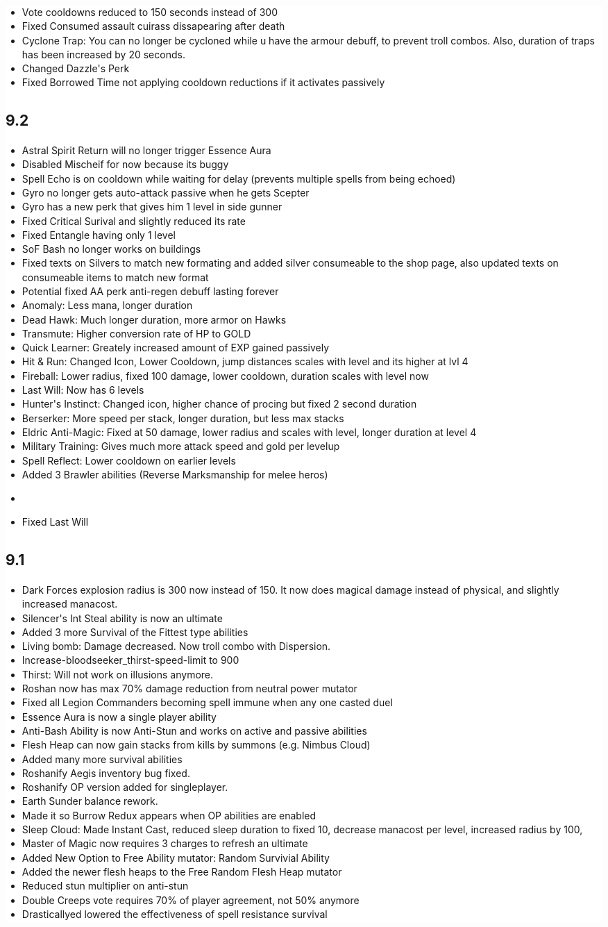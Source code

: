 - Vote cooldowns reduced to 150 seconds instead of 300
- Fixed Consumed assault cuirass dissapearing after death
- Cyclone Trap: You can no longer be cycloned while u have the armour debuff, to prevent troll combos. Also, duration of traps has been increased by 20 seconds.
- Changed Dazzle's Perk
- Fixed Borrowed Time not applying cooldown reductions if it activates passively

## 9.2
- Astral Spirit Return will no longer trigger Essence Aura
- Disabled Mischeif for now because its buggy
- Spell Echo is on cooldown while waiting for delay (prevents multiple spells from being echoed)
- Gyro no longer gets auto-attack passive when he gets Scepter
- Gyro has a new perk that gives him 1 level in side gunner
- Fixed Critical Surival and slightly reduced its rate
- Fixed Entangle having only 1 level
- SoF Bash no longer works on buildings
- Fixed texts on Silvers to match new formating and added silver consumeable to the shop page, also updated texts on consumeable items to match new format
- Potential fixed AA perk anti-regen debuff lasting forever
- Anomaly: Less mana, longer duration
- Dead Hawk: Much longer duration, more armor on Hawks
- Transmute: Higher conversion rate of HP to GOLD
- Quick Learner: Greately increased amount of EXP gained passively
- Hit & Run: Changed Icon, Lower Cooldown, jump distances scales with level and its higher at lvl 4
- Fireball: Lower radius, fixed 100 damage, lower cooldown, duration scales with level now
- Last Will: Now has 6 levels
- Hunter's Instinct: Changed icon, higher chance of procing but fixed 2 second duration
- Berserker: More speed per stack, longer duration, but less max stacks
- Eldric Anti-Magic: Fixed at 50 damage, lower radius and scales with level, longer duration at level 4
- Military Training: Gives much more attack speed and gold per levelup
- Spell Reflect: Lower cooldown on earlier levels
- Added 3 Brawler abilities (Reverse Marksmanship for melee heros) 
*
- Fixed Last Will

## 9.1
- Dark Forces explosion radius is 300 now instead of 150. It now does magical damage instead of physical, and slightly increased manacost.
- Silencer's Int Steal ability is now an ultimate
- Added 3 more Survival of the Fittest type abilities
- Living bomb: Damage decreased. Now troll combo with Dispersion.
- Increase-bloodseeker_thirst-speed-limit to 900
- Thirst: Will not work on illusions anymore.
- Roshan now has max 70% damage reduction from neutral power mutator
- Fixed all Legion Commanders becoming spell immune when any one casted duel
- Essence Aura is now a single player ability
- Anti-Bash Ability is now Anti-Stun and works on active and passive abilities
- Flesh Heap can now gain stacks from kills by summons (e.g. Nimbus Cloud)
- Added many more survival abilities
- Roshanify Aegis inventory bug fixed.
- Roshanify OP version added for singleplayer.
- Earth Sunder balance rework.
- Made it so Burrow Redux appears when OP abilities are enabled
- Sleep Cloud: Made Instant Cast, reduced sleep duration to fixed 10, decrease manacost per level, increased radius by 100, 
- Master of Magic now requires 3 charges to refresh an ultimate
- Added New Option to Free Ability mutator: Random Survivial Ability
- Added the newer flesh heaps to the Free Random Flesh Heap mutator
- Reduced stun multiplier on anti-stun
- Double Creeps vote requires 70% of player agreement, not 50% anymore
- Drasticallyed lowered the effectiveness of spell resistance survival